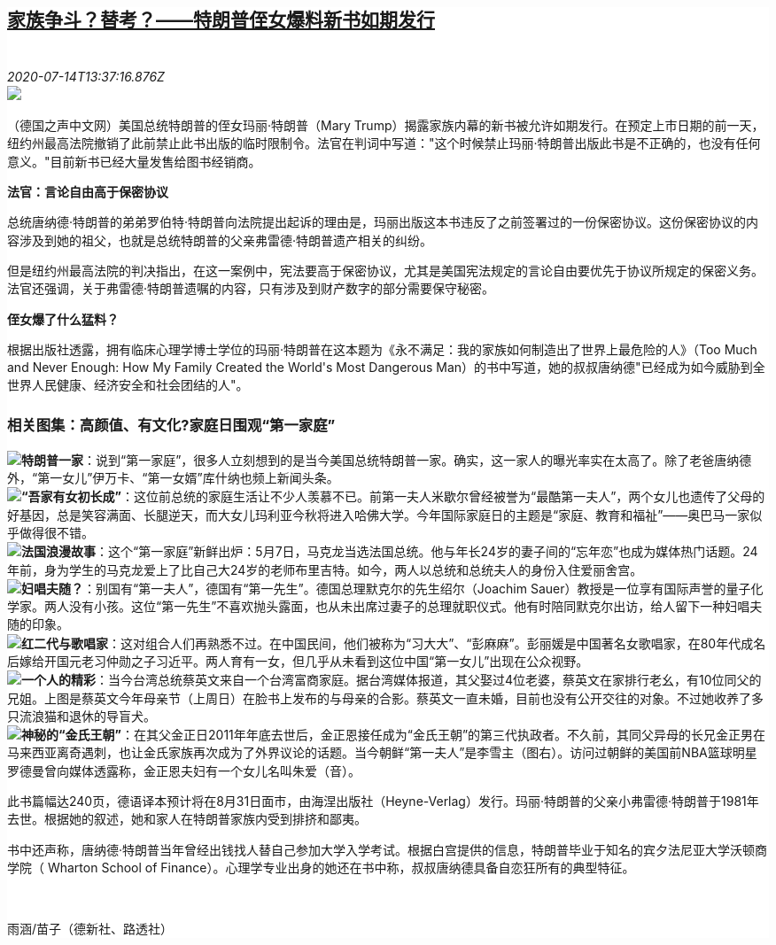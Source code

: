 
[家族争斗？替考？——特朗普侄女爆料新书如期发行](https://www.dw.com/zh/%E5%AE%B6%E6%97%8F%E4%BA%89%E6%96%97%EF%BC%9F%E6%9B%BF%E8%80%83%EF%BC%9F%E2%80%94%E2%80%94%E7%89%B9%E6%9C%97%E6%99%AE%E4%BE%84%E5%A5%B3%E7%88%86%E6%96%99%E6%96%B0%E4%B9%A6%E5%A6%82%E6%9C%9F%E5%8F%91%E8%A1%8C/a-54172114)
------

<div><i><br>2020-07-14T13:37:16.876Z</i></div><img src="https://images.weserv.nl/?url=api.dw.com/image/54018333_303.jpg" width="100%"><div><small style="color: #999;"></small></div><p>（德国之声中文网）美国总统特朗普的侄女玛丽·特朗普（Mary Trump）揭露家族内幕的新书被允许如期发行。在预定上市日期的前一天，纽约州最高法院撤销了此前禁止此书出版的临时限制令。法官在判词中写道："这个时候禁止玛丽·特朗普出版此书是不正确的，也没有任何意义。"目前新书已经大量发售给图书经销商。</p><p><strong>法官：言论自由高于保密协议</strong></p><p>总统唐纳德·特朗普的弟弟罗伯特·特朗普向法院提出起诉的理由是，玛丽出版这本书违反了之前签署过的一份保密协议。这份保密协议的内容涉及到她的祖父，也就是总统特朗普的父亲弗雷德·特朗普遗产相关的纠纷。</p><p>但是纽约州最高法院的判决指出，在这一案例中，宪法要高于保密协议，尤其是美国宪法规定的言论自由要优先于协议所规定的保密义务。法官还强调，关于弗雷德·特朗普遗嘱的内容，只有涉及到财产数字的部分需要保守秘密。</p><p><strong>侄女爆了什么猛料？</strong></p><p>根据出版社透露，拥有临床心理学博士学位的玛丽·特朗普在这本题为《永不满足：我的家族如何制造出了世界上最危险的人》（Too Much and Never Enough: How My Family Created the World's Most Dangerous Man）的书中写道，她的叔叔唐纳德"已经成为如今威胁到全世界人民健康、经济安全和社会团结的人"。</p><h3>相关图集：高颜值、有文化?家庭日围观“第一家庭”</h3><div><img src="https://images.weserv.nl/?url=api.dw.com/image/19410129_303.jpg" width="100%"><b>特朗普一家</b>：说到“第一家庭”，很多人立刻想到的是当今美国总统特朗普一家。确实，这一家人的曝光率实在太高了。除了老爸唐纳德外，“第一女儿”伊万卡、“第一女婿”库什纳也频上新闻头条。</div><div><img src="https://images.weserv.nl/?url=api.dw.com/image/17724935_303.jpg" width="100%"><b>“吾家有女初长成”</b>：这位前总统的家庭生活让不少人羡慕不已。前第一夫人米歇尔曾经被誉为“最酷第一夫人”，两个女儿也遗传了父母的好基因，总是笑容满面、长腿逆天，而大女儿玛利亚今秋将进入哈佛大学。今年国际家庭日的主题是“家庭、教育和福祉”——奥巴马一家似乎做得很不错。</div><div><img src="https://images.weserv.nl/?url=api.dw.com/image/38834013_303.jpg" width="100%"><b>法国浪漫故事</b>：这个“第一家庭”新鲜出炉：5月7日，马克龙当选法国总统。他与年长24岁的妻子间的“忘年恋”也成为媒体热门话题。24年前，身为学生的马克龙爱上了比自己大24岁的老师布里吉特。如今，两人以总统和总统夫人的身份入住爱丽舍宫。</div><div><img src="https://images.weserv.nl/?url=api.dw.com/image/19410442_303.jpg" width="100%"><b>妇唱夫随？</b>：别国有“第一夫人”，德国有“第一先生”。德国总理默克尔的先生绍尔（Joachim Sauer）教授是一位享有国际声誉的量子化学家。两人没有小孩。这位“第一先生”不喜欢抛头露面，也从未出席过妻子的总理就职仪式。他有时陪同默克尔出访，给人留下一种妇唱夫随的印象。</div><div><img src="https://images.weserv.nl/?url=api.dw.com/image/17145073_303.jpg" width="100%"><b>红二代与歌唱家</b>：这对组合人们再熟悉不过。在中国民间，他们被称为“习大大”、“彭麻麻”。彭丽媛是中国著名女歌唱家，在80年代成名后嫁给开国元老习仲勋之子习近平。两人育有一女，但几乎从未看到这位中国“第一女儿”出现在公众视野。</div><div><img src="https://images.weserv.nl/?url=api.dw.com/image/38845738_303.jpg" width="100%"><b>一个人的精彩</b>：当今台湾总统蔡英文来自一个台湾富商家庭。据台湾媒体报道，其父娶过4位老婆，蔡英文在家排行老幺，有10位同父的兄姐。上图是蔡英文今年母亲节（上周日）在脸书上发布的与母亲的合影。蔡英文一直未婚，目前也没有公开交往的对象。不过她收养了多只流浪猫和退休的导盲犬。</div><div><img src="https://images.weserv.nl/?url=api.dw.com/image/16124493_303.jpg" width="100%"><b>神秘的“金氏王朝”</b>：在其父金正日2011年年底去世后，金正恩接任成为“金氏王朝”的第三代执政者。不久前，其同父异母的长兄金正男在马来西亚离奇遇刺，也让金氏家族再次成为了外界议论的话题。当今朝鲜“第一夫人”是李雪主（图右）。访问过朝鲜的美国前NBA篮球明星罗德曼曾向媒体透露称，金正恩夫妇有一个女儿名叫朱爱（音）。</div><p>此书篇幅达240页，德语译本预计将在8月31日面市，由海涅出版社（Heyne-Verlag）发行。玛丽·特朗普的父亲小弗雷德·特朗普于1981年去世。根据她的叙述，她和家人在特朗普家族内受到排挤和鄙夷。</p><p>书中还声称，唐纳德·特朗普当年曾经出钱找人替自己参加大学入学考试。根据白宫提供的信息，特朗普毕业于知名的宾夕法尼亚大学沃顿商学院（ Wharton School of Finance）。心理学专业出身的她还在书中称，叔叔唐纳德具备自恋狂所有的典型特征。</p><p> </p><p>雨涵/苗子（德新社、路透社）</p>

